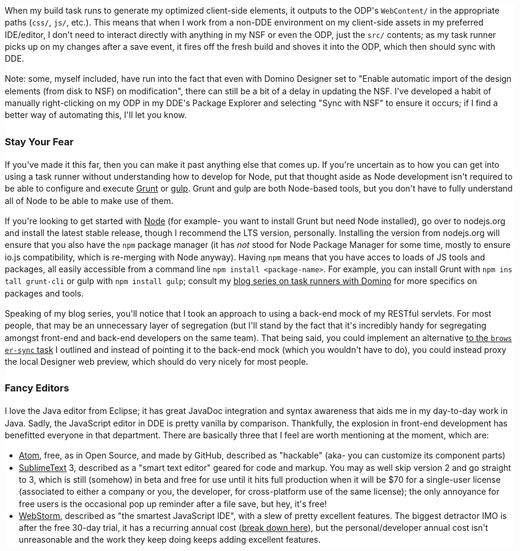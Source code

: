 When my build task runs to generate my optimized client-side elements, it outputs to the ODP's `WebContent/` in the appropriate paths (`css/`, `js/`, etc.). This means that when I work from a non-DDE environment on my client-side assets in my preferred IDE/editor, I don't need to interact directly with anything in my NSF or even the ODP, just the `src/` contents; as my task runner picks up on my changes after a save event, it fires off the fresh build and shoves it into the ODP, which then should sync with DDE.

Note: some, myself included, have run into the fact that even with Domino Designer set to "Enable automatic import of the design elements (from disk to NSF) on modification", there can still be a bit of a delay in updating the NSF. I've developed a habit of manually right-clicking on my ODP in my DDE's Package Explorer and selecting "Sync with NSF" to ensure it occurs; if I find a better way of automating this, I'll let you know.

### Stay Your Fear
If you've made it this far, then you can make it past anything else that comes up. If you're uncertain as to how you can get into using a task runner without understanding how to develop for Node, put that thought aside as Node development isn't required to be able to configure and execute [Grunt](http://gruntjs.com/) or [gulp](http://gulpjs.com/). Grunt and gulp are both Node-based tools, but you don't have to fully understand all of Node to be able to make use of them.

If you're looking to get started with [Node](https://nodejs.org/) (for example- you want to install Grunt but need Node installed), go over to nodejs.org and install the latest stable release, though I recommend the LTS version, personally. Installing the version from nodejs.org will ensure that you also have the `npm` package manager (it has _not_ stood for Node Package Manager for some time, mostly to ensure io.js compatibility, which is re-merging with Node anyway). Having `npm` means that you have acces to loads of JS tools and packages, all easily accessible from a command line `npm install <package-name>`. For example, you can install Grunt with `npm install grunt-cli` or gulp with `npm install gulp`; consult my [blog series on task runners with Domino](https://edm00se.io/task-runners-with-domino-apps) for more specifics on packages and tools.

Speaking of my blog series, you'll notice that I took an approach to using a back-end mock of my RESTful servlets. For most people, that may be an unnecessary layer of segregation (but I'll stand by the fact that it's incredibly handy for segregating amongst front-end and back-end developers on the same team). That being said, you could implement an alternative [to the `browser-sync` task](https://edm00se.io/web/task-runners-pt4-a-second-gulp/#browser-sync) I outlined and instead of pointing it to the back-end mock (which you wouldn't have to do), you could instead proxy the local Designer web preview, which should do very nicely for most people.

### Fancy Editors
I love the Java editor from Eclipse; it has great JavaDoc integration and syntax awareness that aids me in my day-to-day work in Java. Sadly, the JavaScript editor in DDE is pretty vanilla by comparison. Thankfully, the explosion in front-end development has benefitted everyone in that department. There are basically three that I feel are worth mentioning at the moment, which are:

* [Atom](https://atom.io/), free, as in Open Source, and made by GitHub, described as "hackable" (aka- you can customize its component parts)
* [SublimeText](http://www.sublimetext.com/) 3, described as a "smart text editor" geared for code and markup. You may as well skip version 2 and go straight to 3, which is still (somehow) in beta and free for use until it hits full production when it will be $70 for a single-user license (associated to either a company or you, the developer, for cross-platform use of the same license); the only annoyance for free users is the occasional pop up reminder after a file save, but hey, it's free!
* [WebStorm](https://www.jetbrains.com/webstorm/), described as "the smartest JavaScript IDE", with a slew of pretty excellent features. The biggest detractor IMO is after the free 30-day trial, it has a recurring annual cost ([break down here](https://www.jetbrains.com/webstorm/buy/#section=personal)), but the personal/developer annual cost isn't unreasonable and the work they keep doing keeps adding excellent features.
